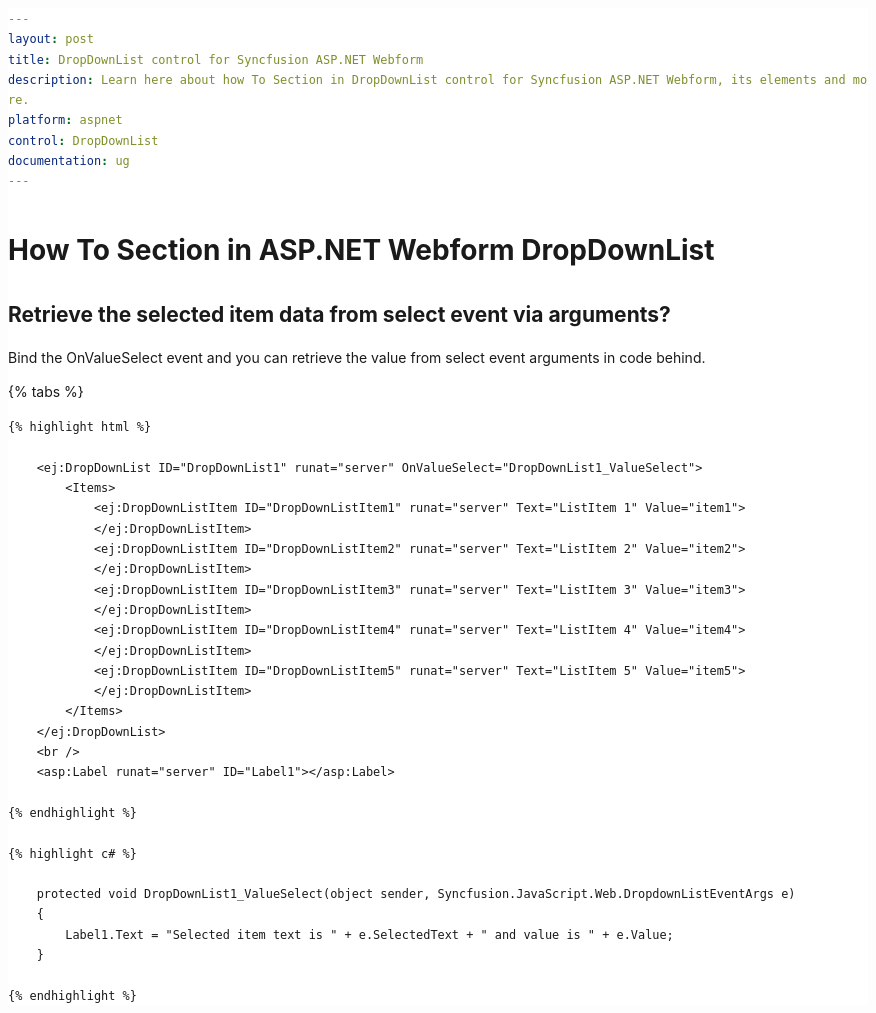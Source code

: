 ```yaml
---
layout: post
title: DropDownList control for Syncfusion ASP.NET Webform
description: Learn here about how To Section in DropDownList control for Syncfusion ASP.NET Webform, its elements and more.
platform: aspnet
control: DropDownList
documentation: ug
---
```


# How To Section in ASP.NET Webform DropDownList

## Retrieve the selected item data from select event via arguments?

Bind the OnValueSelect event and you can retrieve the value from select event arguments in code behind. 

{% tabs %}

    {% highlight html %}
    
        <ej:DropDownList ID="DropDownList1" runat="server" OnValueSelect="DropDownList1_ValueSelect">
            <Items>
                <ej:DropDownListItem ID="DropDownListItem1" runat="server" Text="ListItem 1" Value="item1">
                </ej:DropDownListItem>
                <ej:DropDownListItem ID="DropDownListItem2" runat="server" Text="ListItem 2" Value="item2">
                </ej:DropDownListItem>
                <ej:DropDownListItem ID="DropDownListItem3" runat="server" Text="ListItem 3" Value="item3">
                </ej:DropDownListItem>
                <ej:DropDownListItem ID="DropDownListItem4" runat="server" Text="ListItem 4" Value="item4">
                </ej:DropDownListItem>
                <ej:DropDownListItem ID="DropDownListItem5" runat="server" Text="ListItem 5" Value="item5">
                </ej:DropDownListItem>
            </Items>
        </ej:DropDownList>
        <br />
        <asp:Label runat="server" ID="Label1"></asp:Label>
          
	{% endhighlight %}
    
    {% highlight c# %}

        protected void DropDownList1_ValueSelect(object sender, Syncfusion.JavaScript.Web.DropdownListEventArgs e)
        {
            Label1.Text = "Selected item text is " + e.SelectedText + " and value is " + e.Value;
        }
 
    {% endhighlight %}
    